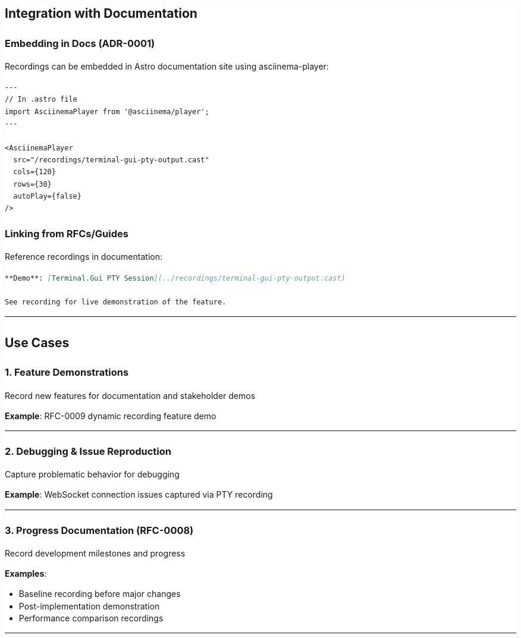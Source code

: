 
## Integration with Documentation

### Embedding in Docs (ADR-0001)

Recordings can be embedded in Astro documentation site using asciinema-player:

```astro
---
// In .astro file
import AsciinemaPlayer from '@asciinema/player';
---

<AsciinemaPlayer
  src="/recordings/terminal-gui-pty-output.cast"
  cols={120}
  rows={30}
  autoPlay={false}
/>
```

### Linking from RFCs/Guides

Reference recordings in documentation:
```markdown
**Demo**: [Terminal.Gui PTY Session](../recordings/terminal-gui-pty-output.cast)

See recording for live demonstration of the feature.
```

---

## Use Cases

### 1. Feature Demonstrations
Record new features for documentation and stakeholder demos

**Example**: RFC-0009 dynamic recording feature demo

---

### 2. Debugging & Issue Reproduction
Capture problematic behavior for debugging

**Example**: WebSocket connection issues captured via PTY recording

---

### 3. Progress Documentation (RFC-0008)
Record development milestones and progress

**Examples**:
- Baseline recording before major changes
- Post-implementation demonstration
- Performance comparison recordings

---